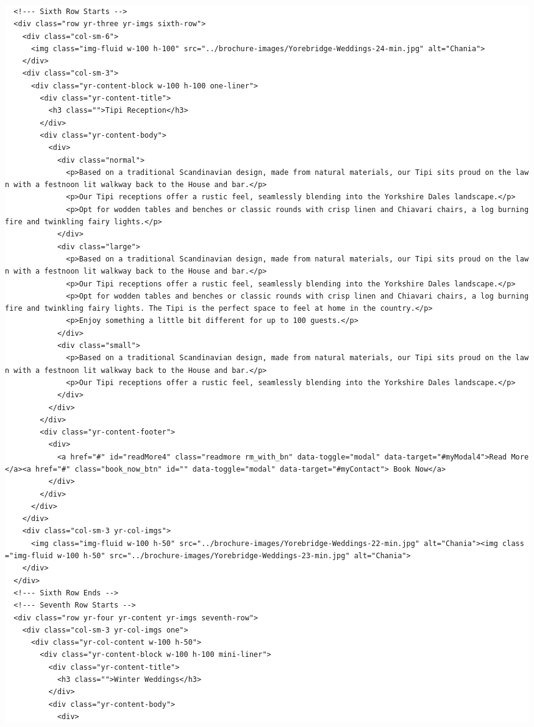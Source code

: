       <!--- Sixth Row Starts -->
      <div class="row yr-three yr-imgs sixth-row">
        <div class="col-sm-6">
          <img class="img-fluid w-100 h-100" src="../brochure-images/Yorebridge-Weddings-24-min.jpg" alt="Chania">
        </div>
        <div class="col-sm-3">
          <div class="yr-content-block w-100 h-100 one-liner">
            <div class="yr-content-title">
              <h3 class="">Tipi Reception</h3>
            </div>
            <div class="yr-content-body">
              <div>
                <div class="normal">
                  <p>Based on a traditional Scandinavian design, made from natural materials, our Tipi sits proud on the lawn with a festnoon lit walkway back to the House and bar.</p>
                  <p>Our Tipi receptions offer a rustic feel, seamlessly blending into the Yorkshire Dales landscape.</p>
                  <p>Opt for wodden tables and benches or classic rounds with crisp linen and Chiavari chairs, a log burning fire and twinkling fairy lights.</p>
                </div>
                <div class="large">
                  <p>Based on a traditional Scandinavian design, made from natural materials, our Tipi sits proud on the lawn with a festnoon lit walkway back to the House and bar.</p>
                  <p>Our Tipi receptions offer a rustic feel, seamlessly blending into the Yorkshire Dales landscape.</p>
                  <p>Opt for wodden tables and benches or classic rounds with crisp linen and Chiavari chairs, a log burning fire and twinkling fairy lights. The Tipi is the perfect space to feel at home in the country.</p>
                  <p>Enjoy something a little bit different for up to 100 guests.</p>
                </div>
                <div class="small">
                  <p>Based on a traditional Scandinavian design, made from natural materials, our Tipi sits proud on the lawn with a festnoon lit walkway back to the House and bar.</p>
                  <p>Our Tipi receptions offer a rustic feel, seamlessly blending into the Yorkshire Dales landscape.</p>
                </div>
              </div>
            </div>
            <div class="yr-content-footer">
              <div>
                <a href="#" id="readMore4" class="readmore rm_with_bn" data-toggle="modal" data-target="#myModal4">Read More</a><a href="#" class="book_now_btn" id="" data-toggle="modal" data-target="#myContact"> Book Now</a>
              </div> 
            </div>
          </div>
        </div>
        <div class="col-sm-3 yr-col-imgs">
          <img class="img-fluid w-100 h-50" src="../brochure-images/Yorebridge-Weddings-22-min.jpg" alt="Chania"><img class="img-fluid w-100 h-50" src="../brochure-images/Yorebridge-Weddings-23-min.jpg" alt="Chania">
        </div>
      </div>
      <!--- Sixth Row Ends -->
      <!--- Seventh Row Starts -->
      <div class="row yr-four yr-content yr-imgs seventh-row">
        <div class="col-sm-3 yr-col-imgs one">
          <div class="yr-col-content w-100 h-50">
            <div class="yr-content-block w-100 h-100 mini-liner">
              <div class="yr-content-title">
                <h3 class="">Winter Weddings</h3>
              </div>
              <div class="yr-content-body">
                <div>